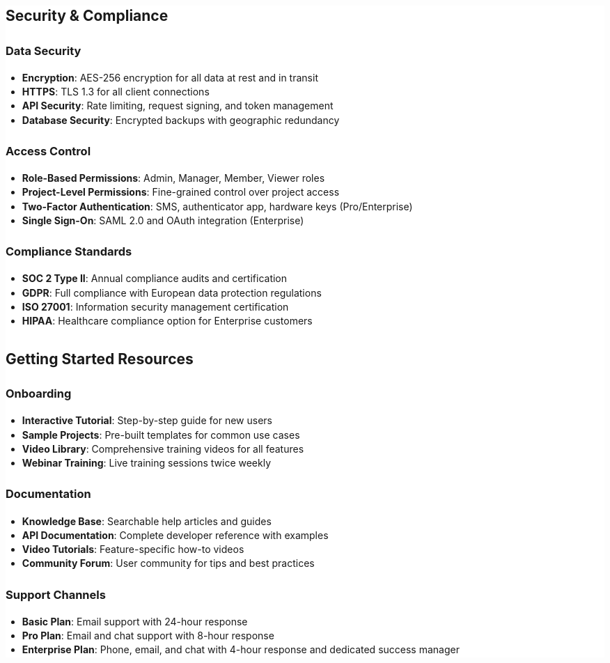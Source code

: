 ## Security & Compliance

### Data Security
- **Encryption**: AES-256 encryption for all data at rest and in transit
- **HTTPS**: TLS 1.3 for all client connections
- **API Security**: Rate limiting, request signing, and token management
- **Database Security**: Encrypted backups with geographic redundancy

### Access Control
- **Role-Based Permissions**: Admin, Manager, Member, Viewer roles
- **Project-Level Permissions**: Fine-grained control over project access
- **Two-Factor Authentication**: SMS, authenticator app, hardware keys (Pro/Enterprise)
- **Single Sign-On**: SAML 2.0 and OAuth integration (Enterprise)

### Compliance Standards
- **SOC 2 Type II**: Annual compliance audits and certification
- **GDPR**: Full compliance with European data protection regulations
- **ISO 27001**: Information security management certification
- **HIPAA**: Healthcare compliance option for Enterprise customers

## Getting Started Resources

### Onboarding
- **Interactive Tutorial**: Step-by-step guide for new users
- **Sample Projects**: Pre-built templates for common use cases
- **Video Library**: Comprehensive training videos for all features
- **Webinar Training**: Live training sessions twice weekly

### Documentation
- **Knowledge Base**: Searchable help articles and guides
- **API Documentation**: Complete developer reference with examples
- **Video Tutorials**: Feature-specific how-to videos
- **Community Forum**: User community for tips and best practices

### Support Channels
- **Basic Plan**: Email support with 24-hour response
- **Pro Plan**: Email and chat support with 8-hour response
- **Enterprise Plan**: Phone, email, and chat with 4-hour response and dedicated success manager 